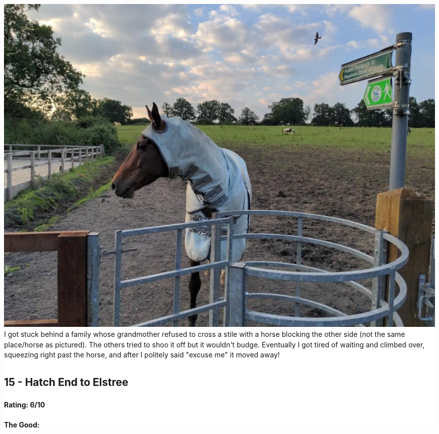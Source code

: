 ![](/assets/loop/14unexpected.jpg)
I got stuck behind a family whose grandmother refused to cross a stile with a horse blocking the other side (not the same place/horse as pictured). The others tried to shoo it off but it wouldn't budge. Eventually I got tired of waiting and climbed over, squeezing right past the horse, and after I politely said "excuse me" it moved away!

## <a name="15"></a> 15 - Hatch End to Elstree
#### Rating: 6/10
#### The Good: